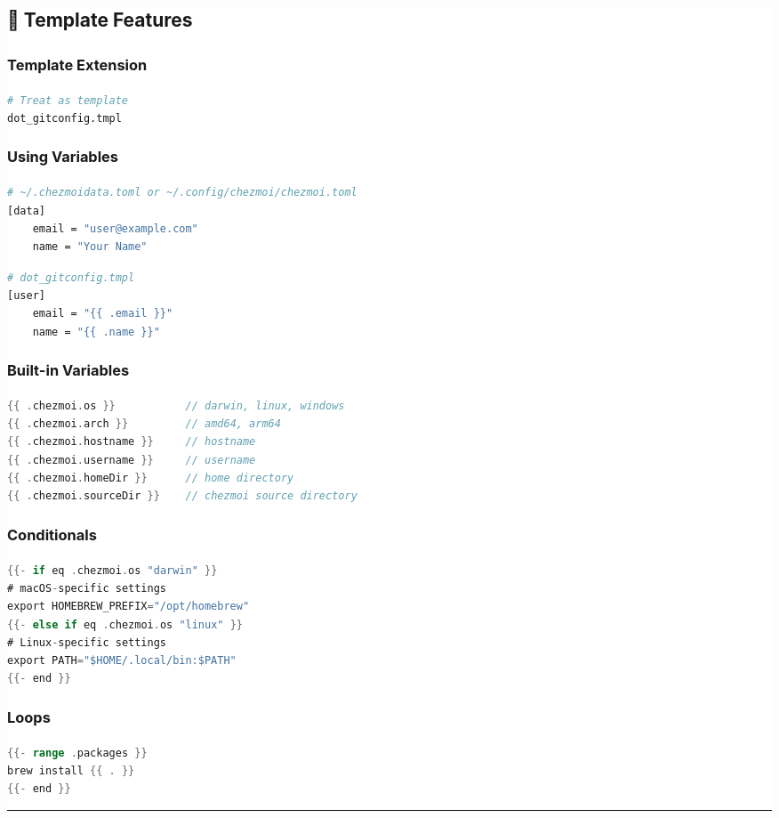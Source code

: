 
## 🎨 Template Features

### Template Extension

```bash
# Treat as template
dot_gitconfig.tmpl
```

### Using Variables

```bash
# ~/.chezmoidata.toml or ~/.config/chezmoi/chezmoi.toml
[data]
    email = "user@example.com"
    name = "Your Name"
```

```bash
# dot_gitconfig.tmpl
[user]
    email = "{{ .email }}"
    name = "{{ .name }}"
```

### Built-in Variables

```go
{{ .chezmoi.os }}           // darwin, linux, windows
{{ .chezmoi.arch }}         // amd64, arm64
{{ .chezmoi.hostname }}     // hostname
{{ .chezmoi.username }}     // username
{{ .chezmoi.homeDir }}      // home directory
{{ .chezmoi.sourceDir }}    // chezmoi source directory
```

### Conditionals

```go
{{- if eq .chezmoi.os "darwin" }}
# macOS-specific settings
export HOMEBREW_PREFIX="/opt/homebrew"
{{- else if eq .chezmoi.os "linux" }}
# Linux-specific settings
export PATH="$HOME/.local/bin:$PATH"
{{- end }}
```

### Loops

```go
{{- range .packages }}
brew install {{ . }}
{{- end }}
```

---